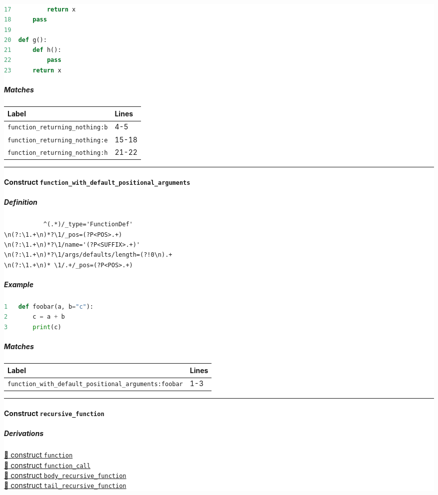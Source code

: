 ```python
17          return x
18      pass
19
20  def g():
21      def h():
22          pass
23      return x
```

##### Matches

| Label | Lines |
|:--|:--|
| `function_returning_nothing:b` | 4-5 |
| `function_returning_nothing:e` | 15-18 |
| `function_returning_nothing:h` | 21-22 |

--------------------------------------------------------------------------------

#### Construct `function_with_default_positional_arguments`

##### Definition

```re
           ^(.*)/_type='FunctionDef'
\n(?:\1.+\n)*?\1/_pos=(?P<POS>.+)
\n(?:\1.+\n)*?\1/name='(?P<SUFFIX>.+)'
\n(?:\1.+\n)*?\1/args/defaults/length=(?!0\n).+
\n(?:\1.+\n)* \1/.+/_pos=(?P<POS>.+)
```

##### Example

```python
1   def foobar(a, b="c"):
2       c = a + b
3       print(c)
```

##### Matches

| Label | Lines |
|:--|:--|
| `function_with_default_positional_arguments:foobar` | 1-3 |

--------------------------------------------------------------------------------

#### Construct `recursive_function`

##### Derivations

[🔼 construct `function`](#construct-function)  
[🔼 construct `function_call`](#construct-function_call)  
[🔽 construct `body_recursive_function`](#construct-body_recursive_function)  
[🔽 construct `tail_recursive_function`](#construct-tail_recursive_function)  
